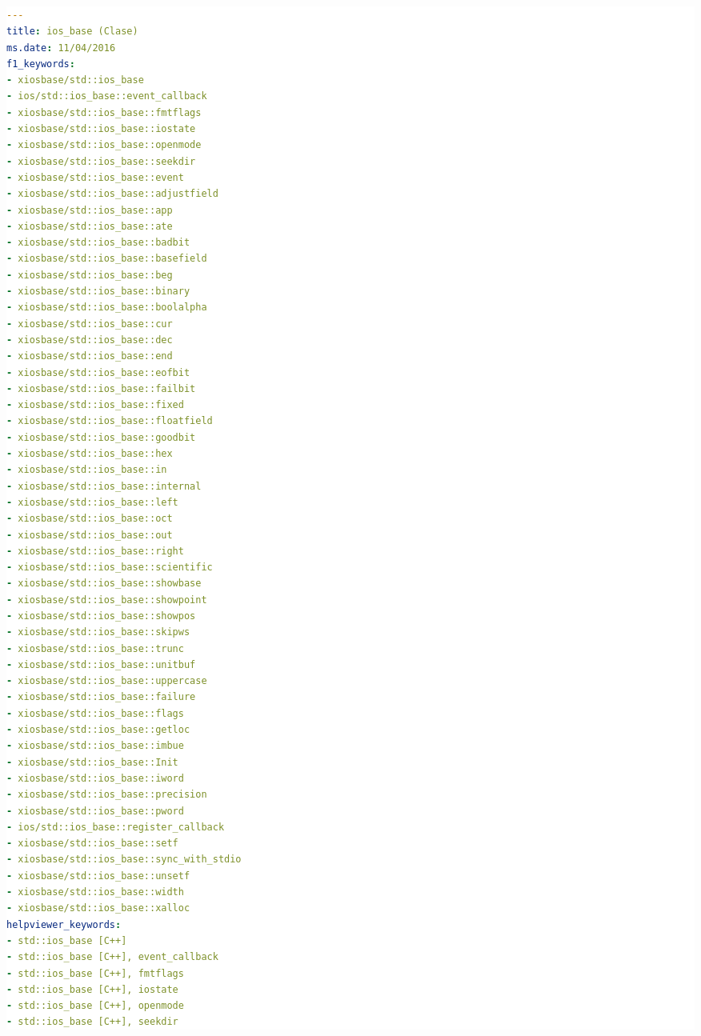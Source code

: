 ```yaml
---
title: ios_base (Clase)
ms.date: 11/04/2016
f1_keywords:
- xiosbase/std::ios_base
- ios/std::ios_base::event_callback
- xiosbase/std::ios_base::fmtflags
- xiosbase/std::ios_base::iostate
- xiosbase/std::ios_base::openmode
- xiosbase/std::ios_base::seekdir
- xiosbase/std::ios_base::event
- xiosbase/std::ios_base::adjustfield
- xiosbase/std::ios_base::app
- xiosbase/std::ios_base::ate
- xiosbase/std::ios_base::badbit
- xiosbase/std::ios_base::basefield
- xiosbase/std::ios_base::beg
- xiosbase/std::ios_base::binary
- xiosbase/std::ios_base::boolalpha
- xiosbase/std::ios_base::cur
- xiosbase/std::ios_base::dec
- xiosbase/std::ios_base::end
- xiosbase/std::ios_base::eofbit
- xiosbase/std::ios_base::failbit
- xiosbase/std::ios_base::fixed
- xiosbase/std::ios_base::floatfield
- xiosbase/std::ios_base::goodbit
- xiosbase/std::ios_base::hex
- xiosbase/std::ios_base::in
- xiosbase/std::ios_base::internal
- xiosbase/std::ios_base::left
- xiosbase/std::ios_base::oct
- xiosbase/std::ios_base::out
- xiosbase/std::ios_base::right
- xiosbase/std::ios_base::scientific
- xiosbase/std::ios_base::showbase
- xiosbase/std::ios_base::showpoint
- xiosbase/std::ios_base::showpos
- xiosbase/std::ios_base::skipws
- xiosbase/std::ios_base::trunc
- xiosbase/std::ios_base::unitbuf
- xiosbase/std::ios_base::uppercase
- xiosbase/std::ios_base::failure
- xiosbase/std::ios_base::flags
- xiosbase/std::ios_base::getloc
- xiosbase/std::ios_base::imbue
- xiosbase/std::ios_base::Init
- xiosbase/std::ios_base::iword
- xiosbase/std::ios_base::precision
- xiosbase/std::ios_base::pword
- ios/std::ios_base::register_callback
- xiosbase/std::ios_base::setf
- xiosbase/std::ios_base::sync_with_stdio
- xiosbase/std::ios_base::unsetf
- xiosbase/std::ios_base::width
- xiosbase/std::ios_base::xalloc
helpviewer_keywords:
- std::ios_base [C++]
- std::ios_base [C++], event_callback
- std::ios_base [C++], fmtflags
- std::ios_base [C++], iostate
- std::ios_base [C++], openmode
- std::ios_base [C++], seekdir
```